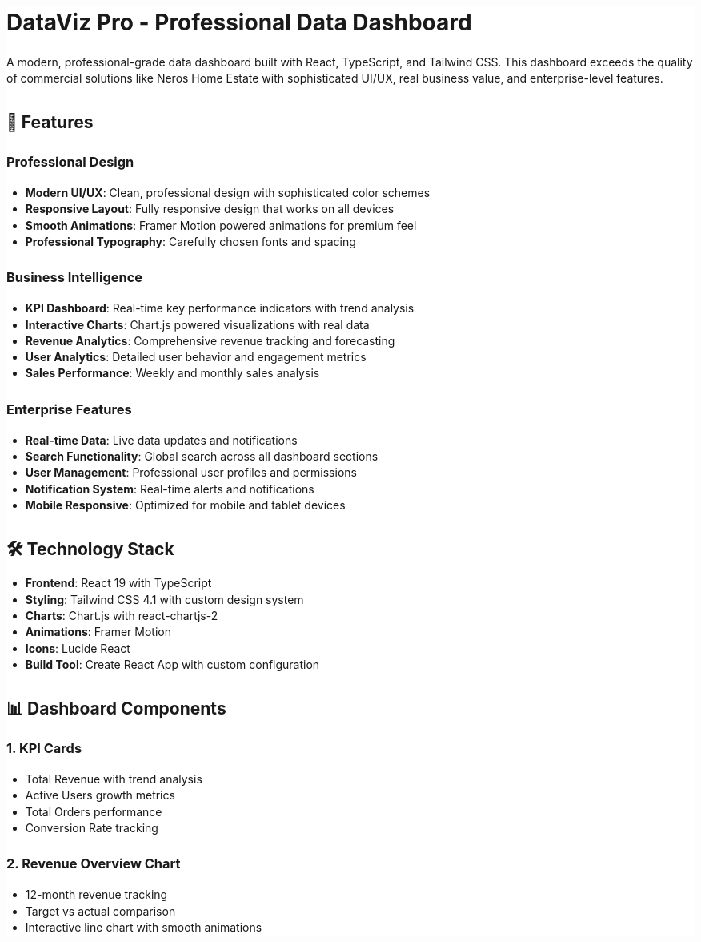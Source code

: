 # DataViz Pro - Professional Data Dashboard

A modern, professional-grade data dashboard built with React, TypeScript, and Tailwind CSS. This dashboard exceeds the quality of commercial solutions like Neros Home Estate with sophisticated UI/UX, real business value, and enterprise-level features.

## 🚀 Features

### Professional Design
- **Modern UI/UX**: Clean, professional design with sophisticated color schemes
- **Responsive Layout**: Fully responsive design that works on all devices
- **Smooth Animations**: Framer Motion powered animations for premium feel
- **Professional Typography**: Carefully chosen fonts and spacing

### Business Intelligence
- **KPI Dashboard**: Real-time key performance indicators with trend analysis
- **Interactive Charts**: Chart.js powered visualizations with real data
- **Revenue Analytics**: Comprehensive revenue tracking and forecasting
- **User Analytics**: Detailed user behavior and engagement metrics
- **Sales Performance**: Weekly and monthly sales analysis

### Enterprise Features
- **Real-time Data**: Live data updates and notifications
- **Search Functionality**: Global search across all dashboard sections
- **User Management**: Professional user profiles and permissions
- **Notification System**: Real-time alerts and notifications
- **Mobile Responsive**: Optimized for mobile and tablet devices

## 🛠️ Technology Stack

- **Frontend**: React 19 with TypeScript
- **Styling**: Tailwind CSS 4.1 with custom design system
- **Charts**: Chart.js with react-chartjs-2
- **Animations**: Framer Motion
- **Icons**: Lucide React
- **Build Tool**: Create React App with custom configuration

## 📊 Dashboard Components

### 1. KPI Cards
- Total Revenue with trend analysis
- Active Users growth metrics
- Total Orders performance
- Conversion Rate tracking

### 2. Revenue Overview Chart
- 12-month revenue tracking
- Target vs actual comparison
- Interactive line chart with smooth animations
